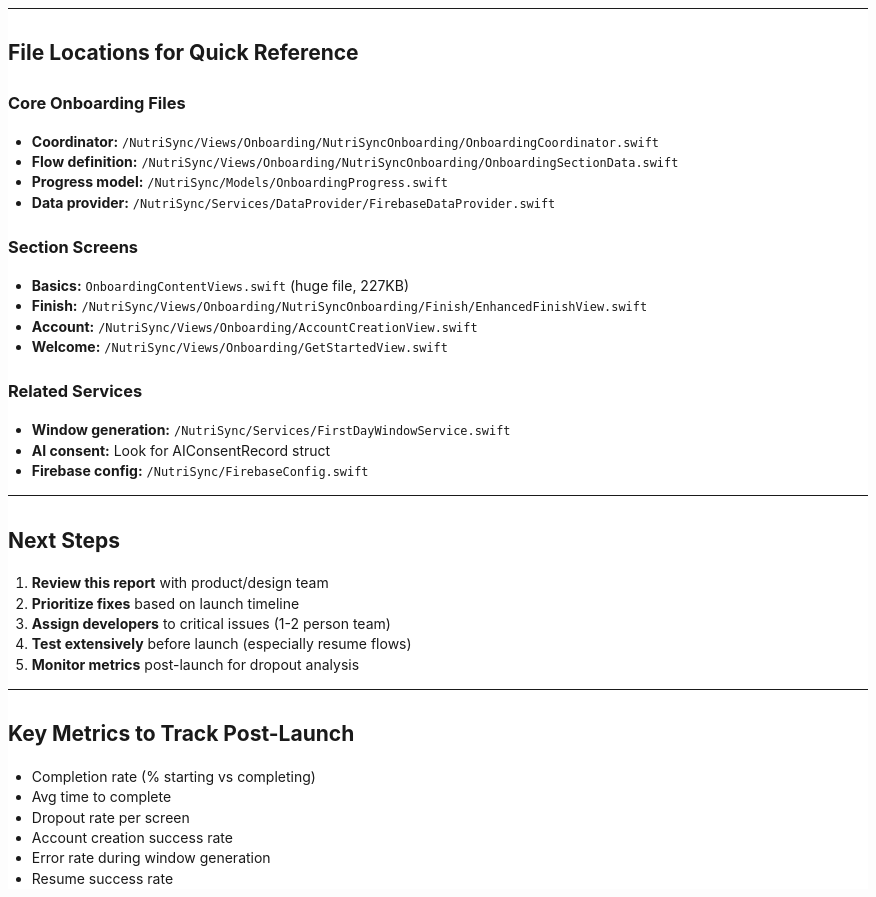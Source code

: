 
---

## File Locations for Quick Reference

### Core Onboarding Files
- **Coordinator:** `/NutriSync/Views/Onboarding/NutriSyncOnboarding/OnboardingCoordinator.swift`
- **Flow definition:** `/NutriSync/Views/Onboarding/NutriSyncOnboarding/OnboardingSectionData.swift`
- **Progress model:** `/NutriSync/Models/OnboardingProgress.swift`
- **Data provider:** `/NutriSync/Services/DataProvider/FirebaseDataProvider.swift`

### Section Screens
- **Basics:** `OnboardingContentViews.swift` (huge file, 227KB)
- **Finish:** `/NutriSync/Views/Onboarding/NutriSyncOnboarding/Finish/EnhancedFinishView.swift`
- **Account:** `/NutriSync/Views/Onboarding/AccountCreationView.swift`
- **Welcome:** `/NutriSync/Views/Onboarding/GetStartedView.swift`

### Related Services
- **Window generation:** `/NutriSync/Services/FirstDayWindowService.swift`
- **AI consent:** Look for AIConsentRecord struct
- **Firebase config:** `/NutriSync/FirebaseConfig.swift`

---

## Next Steps

1. **Review this report** with product/design team
2. **Prioritize fixes** based on launch timeline
3. **Assign developers** to critical issues (1-2 person team)
4. **Test extensively** before launch (especially resume flows)
5. **Monitor metrics** post-launch for dropout analysis

---

## Key Metrics to Track Post-Launch

- Completion rate (% starting vs completing)
- Avg time to complete
- Dropout rate per screen
- Account creation success rate
- Error rate during window generation
- Resume success rate

